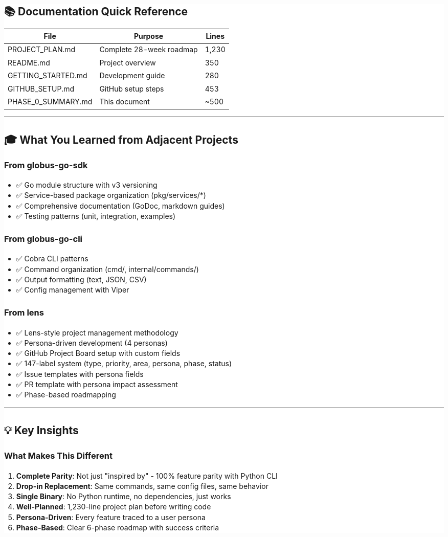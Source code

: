 
## 📚 Documentation Quick Reference

| File | Purpose | Lines |
|------|---------|-------|
| PROJECT_PLAN.md | Complete 28-week roadmap | 1,230 |
| README.md | Project overview | 350 |
| GETTING_STARTED.md | Development guide | 280 |
| GITHUB_SETUP.md | GitHub setup steps | 453 |
| PHASE_0_SUMMARY.md | This document | ~500 |

---

## 🎓 What You Learned from Adjacent Projects

### From globus-go-sdk
- ✅ Go module structure with v3 versioning
- ✅ Service-based package organization (pkg/services/*)
- ✅ Comprehensive documentation (GoDoc, markdown guides)
- ✅ Testing patterns (unit, integration, examples)

### From globus-go-cli
- ✅ Cobra CLI patterns
- ✅ Command organization (cmd/, internal/commands/)
- ✅ Output formatting (text, JSON, CSV)
- ✅ Config management with Viper

### From lens
- ✅ Lens-style project management methodology
- ✅ Persona-driven development (4 personas)
- ✅ GitHub Project Board setup with custom fields
- ✅ 147-label system (type, priority, area, persona, phase, status)
- ✅ Issue templates with persona fields
- ✅ PR template with persona impact assessment
- ✅ Phase-based roadmapping

---

## 💡 Key Insights

### What Makes This Different

1. **Complete Parity**: Not just "inspired by" - 100% feature parity with Python CLI
2. **Drop-in Replacement**: Same commands, same config files, same behavior
3. **Single Binary**: No Python runtime, no dependencies, just works
4. **Well-Planned**: 1,230-line project plan before writing code
5. **Persona-Driven**: Every feature traced to a user persona
6. **Phase-Based**: Clear 6-phase roadmap with success criteria
